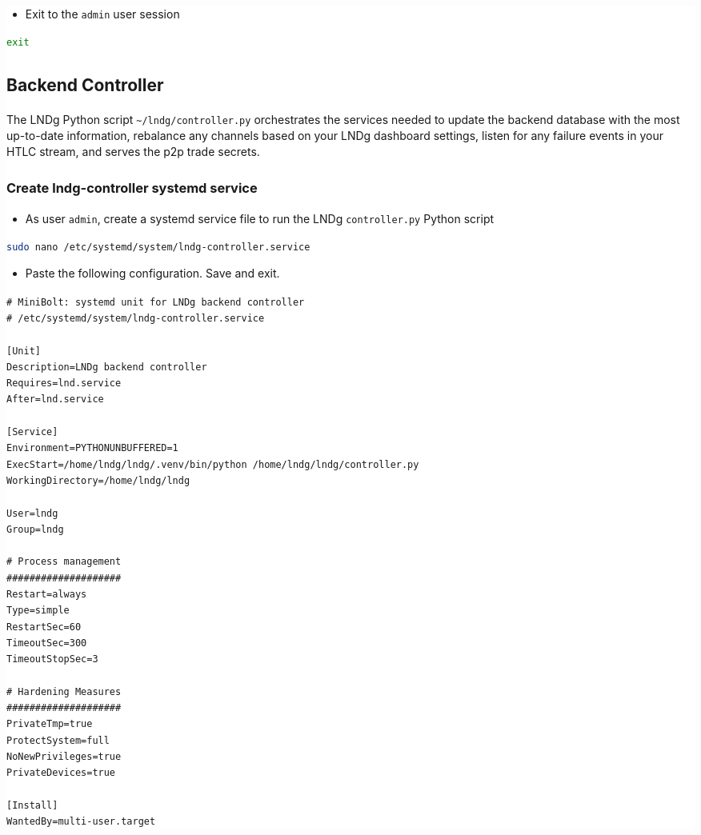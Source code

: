 * Exit to the `admin` user session

```bash
exit
```

## Backend Controller

The LNDg Python script `~/lndg/controller.py` orchestrates the services needed to update the backend database with the most up-to-date information, rebalance any channels based on your LNDg dashboard settings, listen for any failure events in your HTLC stream, and serves the p2p trade secrets.

### Create lndg-controller systemd service

* As user `admin`, create a systemd service file to run the LNDg `controller.py` Python script

```bash
sudo nano /etc/systemd/system/lndg-controller.service
```
* Paste the following configuration. Save and exit.

```
# MiniBolt: systemd unit for LNDg backend controller
# /etc/systemd/system/lndg-controller.service

[Unit]
Description=LNDg backend controller
Requires=lnd.service
After=lnd.service

[Service]
Environment=PYTHONUNBUFFERED=1
ExecStart=/home/lndg/lndg/.venv/bin/python /home/lndg/lndg/controller.py
WorkingDirectory=/home/lndg/lndg

User=lndg
Group=lndg

# Process management
####################
Restart=always
Type=simple
RestartSec=60
TimeoutSec=300
TimeoutStopSec=3

# Hardening Measures
####################
PrivateTmp=true
ProtectSystem=full
NoNewPrivileges=true
PrivateDevices=true

[Install]
WantedBy=multi-user.target
```

